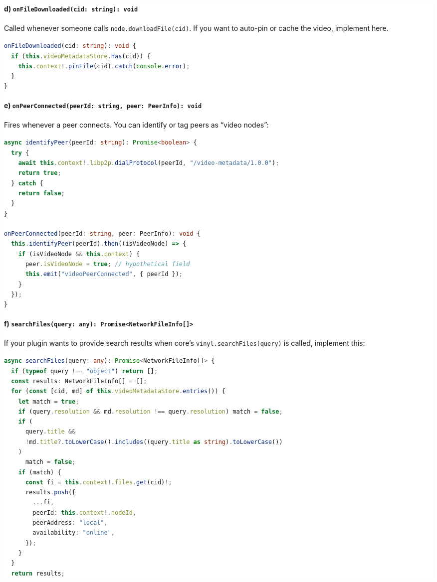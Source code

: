 #### d) `onFileDownloaded(cid: string): void`

Called whenever someone calls `node.downloadFile(cid)`. If you want to auto-pin or cache the video, implement here.

```ts
onFileDownloaded(cid: string): void {
  if (this.videoMetadataStore.has(cid)) {
    this.context!.pinFile(cid).catch(console.error);
  }
}
```

#### e) `onPeerConnected(peerId: string, peer: PeerInfo): void`

Fires whenever a peer connects. You can identify or tag peers as “video nodes”:

```ts
async identifyPeer(peerId: string): Promise<boolean> {
  try {
    await this.context!.libp2p.dialProtocol(peerId, "/video-metadata/1.0.0");
    return true;
  } catch {
    return false;
  }
}

onPeerConnected(peerId: string, peer: PeerInfo): void {
  this.identifyPeer(peerId).then((isVideoNode) => {
    if (isVideoNode && this.context) {
      peer.isVideoNode = true; // hypothetical field
      this.emit("videoPeerConnected", { peerId });
    }
  });
}
```

#### f) `searchFiles(query: any): Promise<NetworkFileInfo[]>`

If your plugin wants to provide search results when core’s `vinyl.searchFiles(query)` is called, implement this:

```ts
async searchFiles(query: any): Promise<NetworkFileInfo[]> {
  if (typeof query !== "object") return [];
  const results: NetworkFileInfo[] = [];
  for (const [cid, md] of this.videoMetadataStore.entries()) {
    let match = true;
    if (query.resolution && md.resolution !== query.resolution) match = false;
    if (
      query.title &&
      !md.title?.toLowerCase().includes((query.title as string).toLowerCase())
    )
      match = false;
    if (match) {
      const fi = this.context!.files.get(cid)!;
      results.push({
        ...fi,
        peerId: this.context!.nodeId,
        peerAddress: "local",
        availability: "online",
      });
    }
  }
  return results;
```